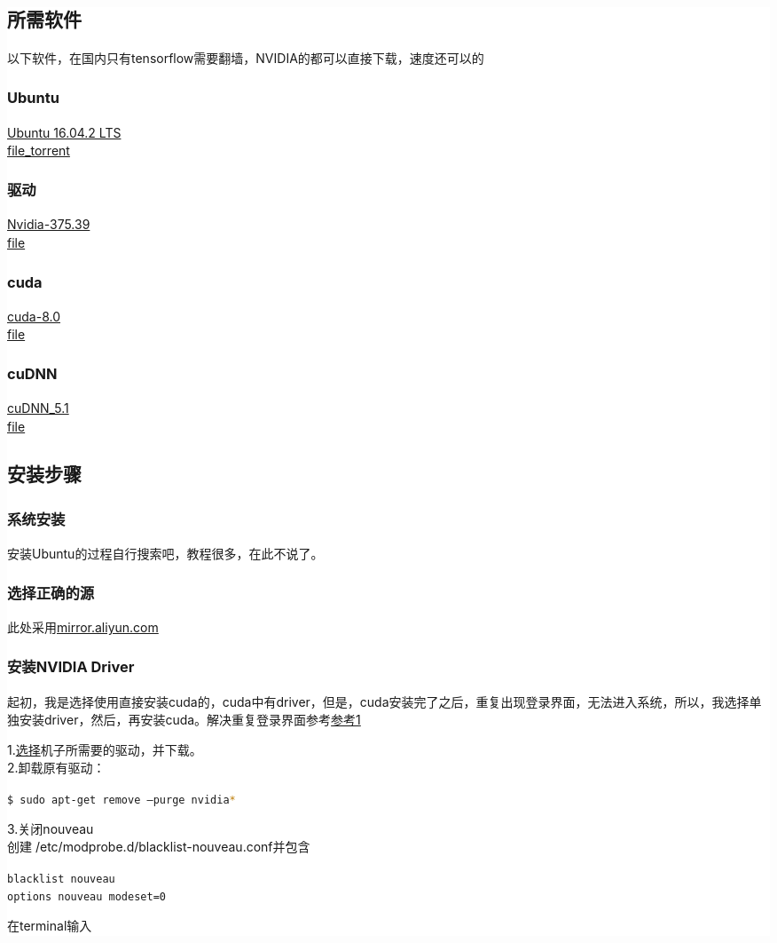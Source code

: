 ## 所需软件

以下软件，在国内只有tensorflow需要翻墙，NVIDIA的都可以直接下载，速度还可以的

### Ubuntu

[Ubuntu 16.04.2 LTS](https://www.ubuntu.com/download/alternative-downloads)                   
[file_torrent](http://releases.ubuntu.com/16.04/ubuntu-16.04.2-desktop-amd64.iso.torrent?_ga=1.169319585.1810803403.1486517128)

### 驱动

[Nvidia-375.39](http://www.nvidia.cn/download/driverResults.aspx/115286/cn)                               
[file](http://cn.download.nvidia.com/XFree86/Linux-x86_64/375.39/NVIDIA-Linux-x86_64-375.39.run)

### cuda

[cuda-8.0](https://developer.nvidia.com/cuda-downloads)                          
[file](https://developer.nvidia.com/compute/cuda/8.0/Prod2/local_installers/cuda_8.0.61_375.26_linux-run)      

### cuDNN

[cuDNN_5.1](https://developer.nvidia.com/rdp/cudnn-download)                         
[file](https://developer.nvidia.com/compute/machine-learning/cudnn/secure/v5.1/prod_20161129/8.0/cudnn-8.0-linux-x64-v5.1-tgz)


## 安装步骤

### 系统安装

安装Ubuntu的过程自行搜索吧，教程很多，在此不说了。
### 选择正确的源

此处采用[mirror.aliyun.com](mirror.aliyun.com)

### 安装NVIDIA Driver

起初，我是选择使用直接安装cuda的，cuda中有driver，但是，cuda安装完了之后，重复出现登录界面，无法进入系统，所以，我选择单独安装driver，然后，再安装cuda。解决重复登录界面参考[参考1](http://blog.csdn.net/u012759136/article/details/53355781)

1.[选择](http://www.nvidia.cn/Download/index.aspx?lang=cn)机子所需要的驱动，并下载。                  
2.卸载原有驱动：

```bash
$ sudo apt-get remove –purge nvidia*
```     

3.关闭nouveau                                   
创建 /etc/modprobe.d/blacklist-nouveau.conf并包含

```bash
blacklist nouveau
options nouveau modeset=0
```
在terminal输入
